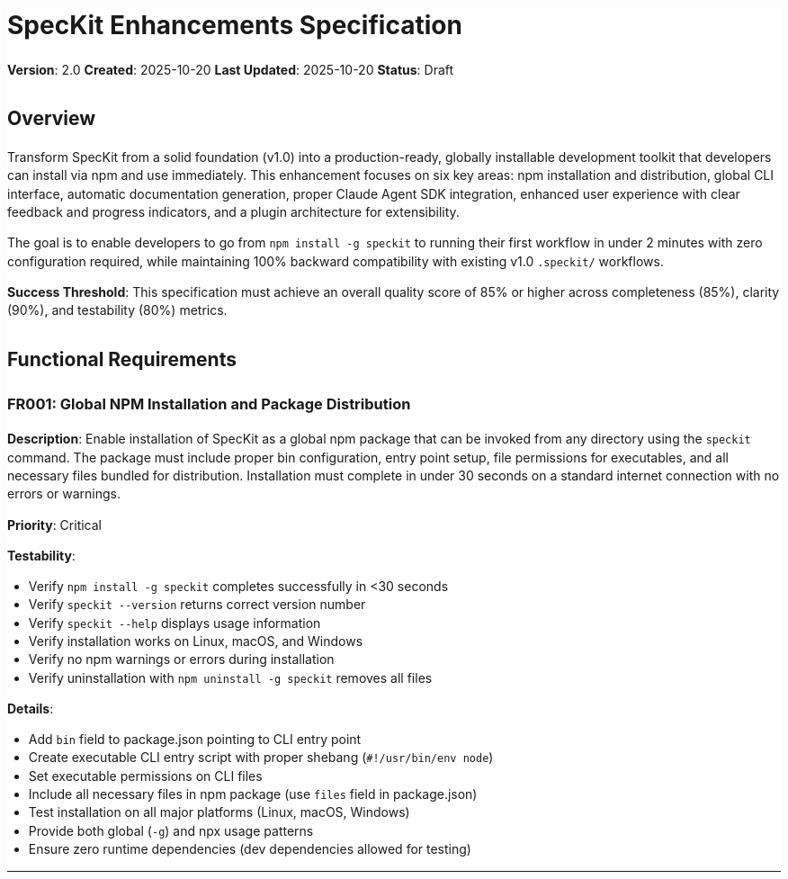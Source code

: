 # SpecKit Enhancements Specification

**Version**: 2.0
**Created**: 2025-10-20
**Last Updated**: 2025-10-20
**Status**: Draft

## Overview

Transform SpecKit from a solid foundation (v1.0) into a production-ready, globally installable development toolkit that developers can install via npm and use immediately. This enhancement focuses on six key areas: npm installation and distribution, global CLI interface, automatic documentation generation, proper Claude Agent SDK integration, enhanced user experience with clear feedback and progress indicators, and a plugin architecture for extensibility.

The goal is to enable developers to go from `npm install -g speckit` to running their first workflow in under 2 minutes with zero configuration required, while maintaining 100% backward compatibility with existing v1.0 `.speckit/` workflows.

**Success Threshold**: This specification must achieve an overall quality score of 85% or higher across completeness (85%), clarity (90%), and testability (80%) metrics.

## Functional Requirements

### FR001: Global NPM Installation and Package Distribution

**Description**: Enable installation of SpecKit as a global npm package that can be invoked from any directory using the `speckit` command. The package must include proper bin configuration, entry point setup, file permissions for executables, and all necessary files bundled for distribution. Installation must complete in under 30 seconds on a standard internet connection with no errors or warnings.

**Priority**: Critical

**Testability**:
- Verify `npm install -g speckit` completes successfully in <30 seconds
- Verify `speckit --version` returns correct version number
- Verify `speckit --help` displays usage information
- Verify installation works on Linux, macOS, and Windows
- Verify no npm warnings or errors during installation
- Verify uninstallation with `npm uninstall -g speckit` removes all files

**Details**:
- Add `bin` field to package.json pointing to CLI entry point
- Create executable CLI entry script with proper shebang (`#!/usr/bin/env node`)
- Set executable permissions on CLI files
- Include all necessary files in npm package (use `files` field in package.json)
- Test installation on all major platforms (Linux, macOS, Windows)
- Provide both global (`-g`) and npx usage patterns
- Ensure zero runtime dependencies (dev dependencies allowed for testing)

---
